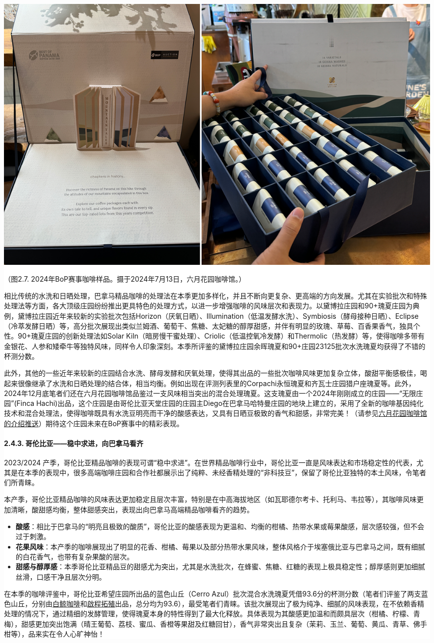 ![这是图片](2.7.png "BoP竞拍")

（图2.7. 2024年BoP赛事咖啡样品。摄于2024年7月13日，六月花园咖啡馆。）

相比传统的水洗和日晒处理，巴拿马精品咖啡的处理法在本季更加多样化，并且不断向更复杂、更高端的方向发展。尤其在实验批次和特殊处理法等方面，各大顶级庄园纷纷推出更具特色的处理方式，以进一步增强咖啡的风味层次和表现力。以黛博拉庄园和90+瑰夏庄园为典例，黛博拉庄园近年来较新的实验批次包括Horizon（厌氧日晒）、Illumination（低温发酵水洗）、Symbiosis（酵母接种日晒）、Eclipse（冷萃发酵日晒）等，高分批次展现出类似兰姆酒、葡萄干、焦糖、太妃糖的醇厚甜感，并伴有明显的玫瑰、草莓、百香果香气，独具个性。90+瑰夏庄园的创新处理法如Solar Kiln（暗房慢干蜜处理）、Criolic（低温控氧冷发酵）和Thermolic（热发酵）等，使得咖啡多带有金银花、人参和矮牵牛等独特风味，同样令人印象深刻。本季所评鉴的黛博拉庄园余晖瑰夏和90+庄园23125批次水洗瑰夏均获得了不错的杯测分数。

此外，其他的一些近年来较新的庄园结合水洗、酵母发酵和厌氧处理，使得其出品的一些批次咖啡风味更加复杂立体，酸甜平衡感极佳，喝起来很像继承了水洗和日晒处理的结合体，相当均衡。例如出现在评测列表里的Corpachi永恒瑰夏和齐瓦士庄园猎户座瑰夏等。此外，2024年12月底笔者们还在六月花园咖啡馆品鉴过一支风味相当突出的混合处理瑰夏。这支瑰夏由一个2024年刚刚成立的庄园——“无限庄园”(Finca Hachi)出品，这个庄园是由哥伦比亚天堂庄园的庄园主Diego在巴拿马哈特曼庄园的地块上建立的，采用了全新的咖啡基因纯化技术和混合处理法，使得咖啡既具有水洗豆明亮而干净的酸感表达，又具有日晒豆极致的香气和甜感，非常完美！（请参见[六月花园咖啡馆的介绍推送](https://mp.weixin.qq.com/s/OpqgdIPWxk6ZTPrCO23I0A)）期待这个庄园未来在BoP赛事中的精彩表现。

#### 2.4.3. 哥伦比亚——稳中求进，向巴拿马看齐

2023/2024 产季，哥伦比亚精品咖啡的表现可谓“稳中求进”。在世界精品咖啡行业中，哥伦比亚一直是风味表达和市场稳定性的代表，尤其是在本季的表现中，很多高端咖啡庄园和合作社都展示出了纯粹、未经香精处理的“非科技豆”，保留了哥伦比亚独特的本土风味，令笔者们所青睐。

本产季，哥伦比亚精品咖啡的风味表达更加稳定且层次丰富，特别是在中高海拔地区（如瓦耶德尔考卡、托利马、韦拉等），其咖啡风味更加清晰，酸甜感均衡，整体甜感突出，表现出向巴拿马高端精品咖啡看齐的趋势。

- **酸感**：相比于巴拿马的“明亮且极致的酸质”，哥伦比亚的酸感表现为更温和、均衡的柑橘、热带水果或莓果酸感，层次感较强，但不会过于刺激。
- **花果风味**：本产季的咖啡展现出了明显的花香、柑橘、莓果以及部分热带水果风味，整体风格介于埃塞俄比亚与巴拿马之间，既有细腻的白花香气，也带有复杂果酸的层次。
- **甜感与醇厚感**：本季哥伦比亚精品豆的甜感尤为突出，尤其是水洗批次，在蜂蜜、焦糖、红糖的表现上极具稳定性；醇厚感则更加细腻丝滑，口感干净且层次分明。

在本季的咖啡评鉴中，哥伦比亚希望庄园所出品的蓝色山丘（Cerro Azul）批次混合水洗瑰夏凭借93.6分的杯测分数（笔者们评鉴了两支蓝色山丘，分别由[白鲸咖啡](https://mp.weixin.qq.com/s/M_ImD7sfhmvBg0l1nt80zQ)和[啟程拓殖](https://mp.weixin.qq.com/s/ROvNjErzfH8TAua--cuTgA)出品，总分均为93.6），最受笔者们青睐。该批次展现出了极为纯净、细腻的风味表现，在不依赖香精处理的情况下，通过精细的发酵管理，使得瑰夏本身的特性得到了最大化释放。具体表现为其酸感更加温和而颇具层次（柑橘、柠檬、青梅），甜感更加突出饱满（晴王葡萄、荔枝、蜜瓜、香橙等果甜及红糖回甘），香气非常突出且复杂（茉莉、玉兰、葡萄、黄瓜、青草、佛手柑等），品来实在令人心旷神怡！
